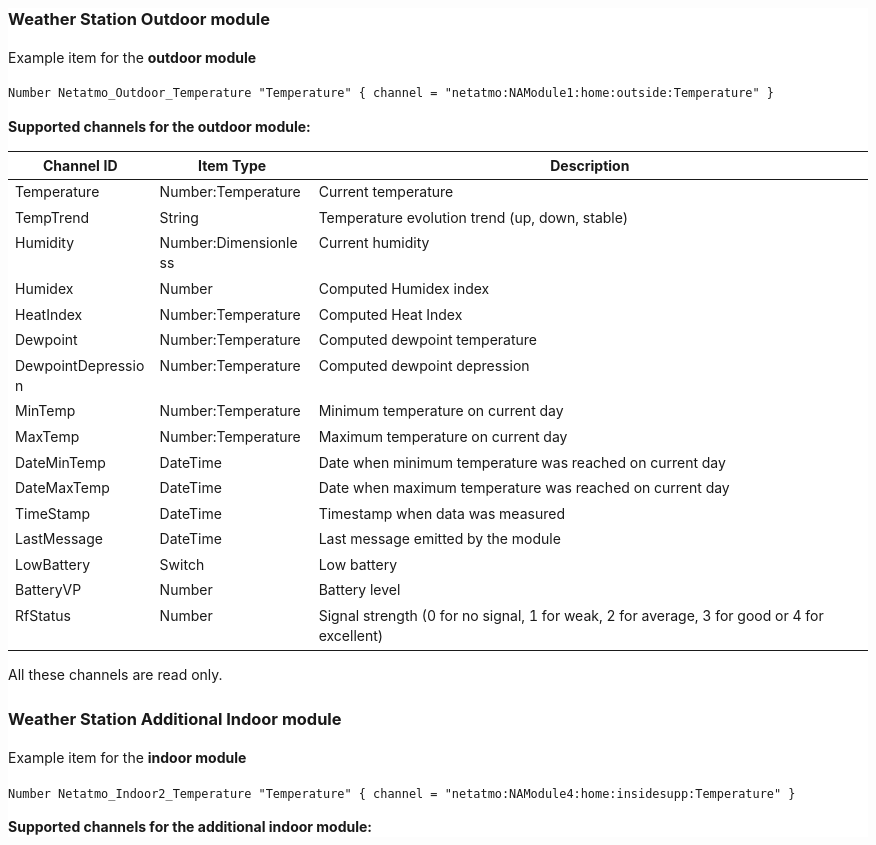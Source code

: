 
### Weather Station Outdoor module

Example item for the **outdoor module** 

```
Number Netatmo_Outdoor_Temperature "Temperature" { channel = "netatmo:NAModule1:home:outside:Temperature" }
```

**Supported channels for the outdoor module:**

| Channel ID          | Item Type            | Description                                              |
|---------------------|----------------------|----------------------------------------------------------|
| Temperature         | Number:Temperature   | Current temperature                                      |
| TempTrend           | String               | Temperature evolution trend (up, down, stable)           |
| Humidity            | Number:Dimensionless | Current humidity                                         |
| Humidex             | Number               | Computed Humidex index                                   |
| HeatIndex           | Number:Temperature   | Computed Heat Index                                      |
| Dewpoint            | Number:Temperature   | Computed dewpoint temperature                            |
| DewpointDepression  | Number:Temperature   | Computed dewpoint depression                             |
| MinTemp             | Number:Temperature   | Minimum temperature on current day                       |
| MaxTemp             | Number:Temperature   | Maximum temperature on current day                       |
| DateMinTemp         | DateTime             | Date when minimum temperature was reached on current day |
| DateMaxTemp         | DateTime             | Date when maximum temperature was reached on current day |
| TimeStamp           | DateTime             | Timestamp when data was measured                         |
| LastMessage         | DateTime             | Last message emitted by the module                       |
| LowBattery          | Switch               | Low battery                                              |
| BatteryVP           | Number               | Battery level                                            |
| RfStatus            | Number               | Signal strength (0 for no signal, 1 for weak, 2 for average, 3 for good or 4 for excellent) |

All these channels are read only.


### Weather Station Additional Indoor module

Example item for the **indoor module** 

```
Number Netatmo_Indoor2_Temperature "Temperature" { channel = "netatmo:NAModule4:home:insidesupp:Temperature" }
```

**Supported channels for the additional indoor module:**
